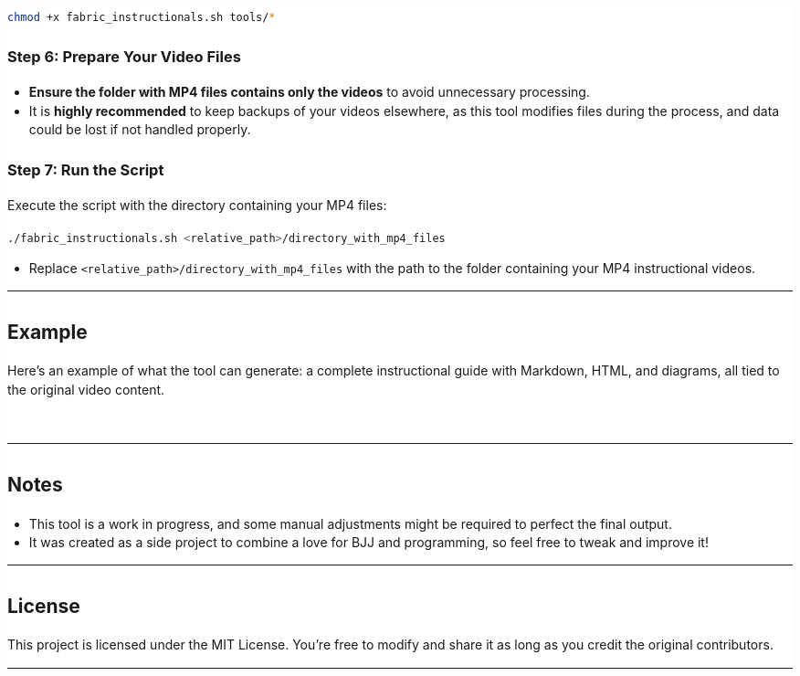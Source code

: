 ```bash
chmod +x fabric_instructionals.sh tools/*
```

### Step 6: Prepare Your Video Files

- **Ensure the folder with MP4 files contains only the videos** to avoid unnecessary processing.
- It is **highly recommended** to keep backups of your videos elsewhere, as this tool modifies files during the process, and data could be lost if not handled properly.

### Step 7: Run the Script

Execute the script with the directory containing your MP4 files:

```bash
./fabric_instructionals.sh <relative_path>/directory_with_mp4_files
```

- Replace `<relative_path>/directory_with_mp4_files` with the path to the folder containing your MP4 instructional videos.

---

## Example

Here’s an example of what the tool can generate: a complete instructional guide with Markdown, HTML, and diagrams, all tied to the original video content.

![]()

---

## Notes

- This tool is a work in progress, and some manual adjustments might be required to perfect the final output.
- It was created as a side project to combine a love for BJJ and programming, so feel free to tweak and improve it!

---

## License

This project is licensed under the MIT License. You’re free to modify and share it as long as you credit the original contributors.

---
